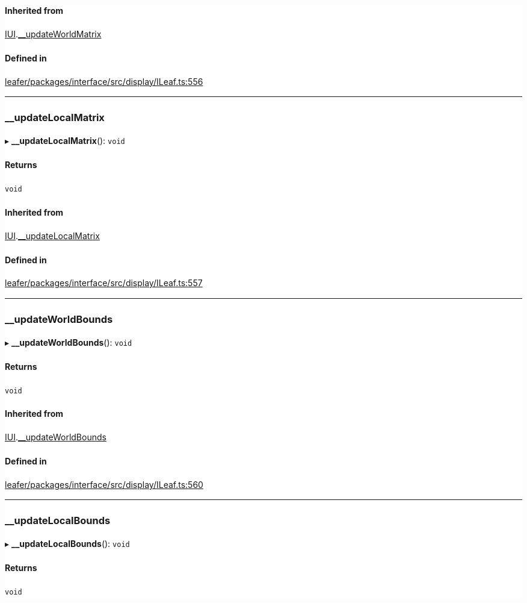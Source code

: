 #### Inherited from

[IUI](IUI.md).[__updateWorldMatrix](IUI.md#__updateworldmatrix)

#### Defined in

[leafer/packages/interface/src/display/ILeaf.ts:556](https://github.com/leaferjs/leafer/blob/a596007/packages/interface/src/display/ILeaf.ts#L556)

___

### \_\_updateLocalMatrix

▸ **__updateLocalMatrix**(): `void`

#### Returns

`void`

#### Inherited from

[IUI](IUI.md).[__updateLocalMatrix](IUI.md#__updatelocalmatrix)

#### Defined in

[leafer/packages/interface/src/display/ILeaf.ts:557](https://github.com/leaferjs/leafer/blob/a596007/packages/interface/src/display/ILeaf.ts#L557)

___

### \_\_updateWorldBounds

▸ **__updateWorldBounds**(): `void`

#### Returns

`void`

#### Inherited from

[IUI](IUI.md).[__updateWorldBounds](IUI.md#__updateworldbounds)

#### Defined in

[leafer/packages/interface/src/display/ILeaf.ts:560](https://github.com/leaferjs/leafer/blob/a596007/packages/interface/src/display/ILeaf.ts#L560)

___

### \_\_updateLocalBounds

▸ **__updateLocalBounds**(): `void`

#### Returns

`void`
